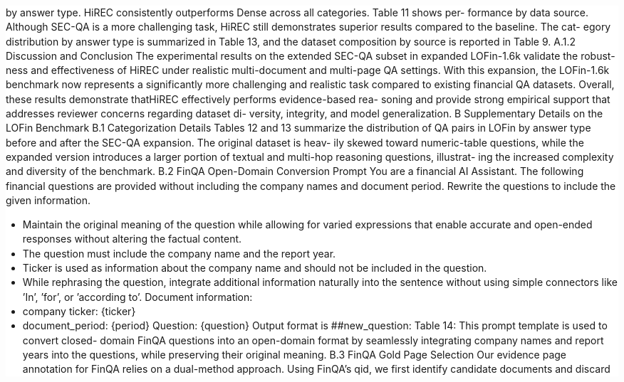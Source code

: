 by answer type. HiREC consistently outperforms
Dense across all categories. Table 11 shows per-
formance by data source. Although SEC-QA is a
more challenging task, HiREC still demonstrates
superior results compared to the baseline. The cat-
egory distribution by answer type is summarized
in Table 13, and the dataset composition by source
is reported in Table 9.
A.1.2 Discussion and Conclusion
The experimental results on the extended SEC-QA
subset in expanded LOFin-1.6k validate the robust-
ness and effectiveness of HiREC under realistic
multi-document and multi-page QA settings. With
this expansion, the LOFin-1.6k benchmark now
represents a significantly more challenging and
realistic task compared to existing financial QA
datasets. Overall, these results demonstrate thatHiREC effectively performs evidence-based rea-
soning and provide strong empirical support that
addresses reviewer concerns regarding dataset di-
versity, integrity, and model generalization.
B Supplementary Details on the
LOFin Benchmark
B.1 Categorization Details
Tables 12 and 13 summarize the distribution of QA
pairs in LOFin by answer type before and after the
SEC-QA expansion. The original dataset is heav-
ily skewed toward numeric-table questions, while
the expanded version introduces a larger portion of
textual and multi-hop reasoning questions, illustrat-
ing the increased complexity and diversity of the
benchmark.
B.2 FinQA Open-Domain Conversion Prompt
You are a financial AI Assistant. The following financial
questions are provided without including the company
names and document period. Rewrite the questions to
include the given information.
- Maintain the original meaning of the question while
allowing for varied expressions that enable accurate
and open-ended responses without altering the factual
content.
- The question must include the company name and the
report year.
- Ticker is used as information about the company name
and should not be included in the question.
- While rephrasing the question, integrate additional
information naturally into the sentence without using
simple connectors like ’In’, ’for’, or ’according to’.
Document information:
- company ticker: {ticker}
- document_period: {period}
Question: {question}
Output format is ##new_question:
Table 14: This prompt template is used to convert closed-
domain FinQA questions into an open-domain format
by seamlessly integrating company names and report
years into the questions, while preserving their original
meaning.
B.3 FinQA Gold Page Selection
Our evidence page annotation for FinQA relies
on a dual-method approach. Using FinQA’s qid,
we first identify candidate documents and discard
